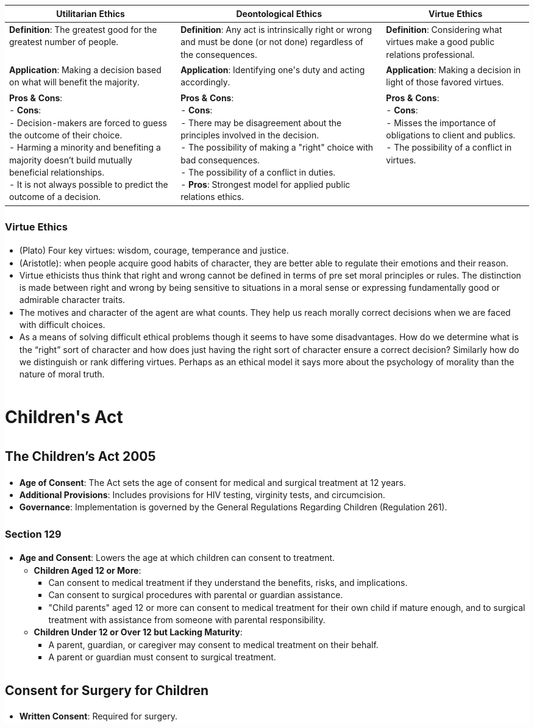 | **Utilitarian Ethics**                                                                                                                                                                                                                                                                | **Deontological Ethics**                                                                                                                                                                                                                                                                                         | **Virtue Ethics**                                                                                                                                     |
| ------------------------------------------------------------------------------------------------------------------------------------------------------------------------------------------------------------------------------------------------------------------------------------- | ---------------------------------------------------------------------------------------------------------------------------------------------------------------------------------------------------------------------------------------------------------------------------------------------------------------- | ----------------------------------------------------------------------------------------------------------------------------------------------------- |
| **Definition**: The greatest good for the greatest number of people.                                                                                                                                                                                                                  | **Definition**: Any act is intrinsically right or wrong and must be done (or not done) regardless of the consequences.                                                                                                                                                                                           | **Definition**: Considering what virtues make a good public relations professional.                                                                   |
| **Application**: Making a decision based on what will benefit the majority.                                                                                                                                                                                                           | **Application**: Identifying one's duty and acting accordingly.                                                                                                                                                                                                                                                  | **Application**: Making a decision in light of those favored virtues.                                                                                 |
| **Pros & Cons**: <br> - **Cons**: <br> - Decision-makers are forced to guess the outcome of their choice. <br> - Harming a minority and benefiting a majority doesn’t build mutually beneficial relationships. <br> - It is not always possible to predict the outcome of a decision. | **Pros & Cons**: <br> - **Cons**: <br> - There may be disagreement about the principles involved in the decision. <br> - The possibility of making a "right" choice with bad consequences. <br> - The possibility of a conflict in duties. <br> - **Pros**: Strongest model for applied public relations ethics. | **Pros & Cons**: <br> - **Cons**: <br> - Misses the importance of obligations to client and publics. <br> - The possibility of a conflict in virtues. |

### Virtue Ethics

- (Plato) Four key virtues: wisdom, courage, temperance and justice.
- (Aristotle): when people acquire good habits of character, they are better able to regulate their emotions and their reason.
- Virtue ethicists thus think that right and wrong cannot be defined in terms of pre set moral principles or rules. The distinction is made between right and wrong by being sensitive to situations in a moral sense or expressing fundamentally good or admirable character traits.
- The motives and character of the agent are what counts. They help us reach morally correct decisions when we are faced with difficult choices.
- As a means of solving difficult ethical problems though it seems to have some disadvantages. How do we determine what is the “right” sort of character and how does just having the right sort of character ensure a correct decision? Similarly how do we distinguish or rank differing virtues. Perhaps as an ethical model it says more about the psychology of morality than the nature of moral truth.

# Children's Act
## The Children’s Act 2005
- **Age of Consent**: The Act sets the age of consent for medical and surgical treatment at 12 years.
- **Additional Provisions**: Includes provisions for HIV testing, virginity tests, and circumcision.
- **Governance**: Implementation is governed by the General Regulations Regarding Children (Regulation 261).

### Section 129
- **Age and Consent**: Lowers the age at which children can consent to treatment.
  - **Children Aged 12 or More**:
	- Can consent to medical treatment if they understand the benefits, risks, and implications.
	- Can consent to surgical procedures with parental or guardian assistance.
	- "Child parents" aged 12 or more can consent to medical treatment for their own child if mature enough, and to surgical treatment with assistance from someone with parental responsibility.
  - **Children Under 12 or Over 12 but Lacking Maturity**:
	- A parent, guardian, or caregiver may consent to medical treatment on their behalf.
	- A parent or guardian must consent to surgical treatment.

## Consent for Surgery for Children
- **Written Consent**: Required for surgery.